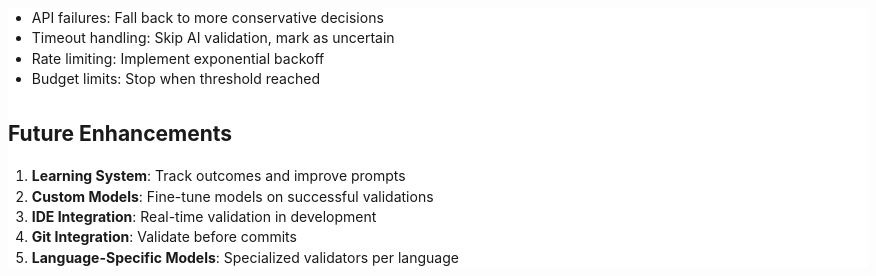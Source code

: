 - API failures: Fall back to more conservative decisions
- Timeout handling: Skip AI validation, mark as uncertain
- Rate limiting: Implement exponential backoff
- Budget limits: Stop when threshold reached

## Future Enhancements

1. **Learning System**: Track outcomes and improve prompts
2. **Custom Models**: Fine-tune models on successful validations
3. **IDE Integration**: Real-time validation in development
4. **Git Integration**: Validate before commits
5. **Language-Specific Models**: Specialized validators per language